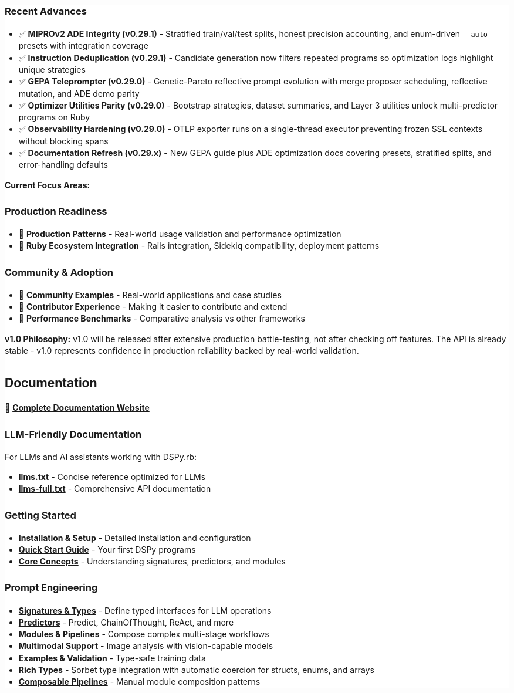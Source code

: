 ### Recent Advances
- ✅ **MIPROv2 ADE Integrity (v0.29.1)** - Stratified train/val/test splits, honest precision accounting, and enum-driven `--auto` presets with integration coverage
- ✅ **Instruction Deduplication (v0.29.1)** - Candidate generation now filters repeated programs so optimization logs highlight unique strategies
- ✅ **GEPA Teleprompter (v0.29.0)** - Genetic-Pareto reflective prompt evolution with merge proposer scheduling, reflective mutation, and ADE demo parity
- ✅ **Optimizer Utilities Parity (v0.29.0)** - Bootstrap strategies, dataset summaries, and Layer 3 utilities unlock multi-predictor programs on Ruby
- ✅ **Observability Hardening (v0.29.0)** - OTLP exporter runs on a single-thread executor preventing frozen SSL contexts without blocking spans
- ✅ **Documentation Refresh (v0.29.x)** - New GEPA guide plus ADE optimization docs covering presets, stratified splits, and error-handling defaults

**Current Focus Areas:**

### Production Readiness
- 🚧 **Production Patterns** - Real-world usage validation and performance optimization
- 🚧 **Ruby Ecosystem Integration** - Rails integration, Sidekiq compatibility, deployment patterns

### Community & Adoption
- 🚧 **Community Examples** - Real-world applications and case studies
- 🚧 **Contributor Experience** - Making it easier to contribute and extend
- 🚧 **Performance Benchmarks** - Comparative analysis vs other frameworks

**v1.0 Philosophy:**
v1.0 will be released after extensive production battle-testing, not after checking off features.
The API is already stable - v1.0 represents confidence in production reliability backed by real-world validation.


## Documentation

📖 **[Complete Documentation Website](https://vicentereig.github.io/dspy.rb/)**

### LLM-Friendly Documentation

For LLMs and AI assistants working with DSPy.rb:
- **[llms.txt](https://vicentereig.github.io/dspy.rb/llms.txt)** - Concise reference optimized for LLMs
- **[llms-full.txt](https://vicentereig.github.io/dspy.rb/llms-full.txt)** - Comprehensive API documentation

### Getting Started
- **[Installation & Setup](docs/src/getting-started/installation.md)** - Detailed installation and configuration
- **[Quick Start Guide](docs/src/getting-started/quick-start.md)** - Your first DSPy programs
- **[Core Concepts](docs/src/getting-started/core-concepts.md)** - Understanding signatures, predictors, and modules

### Prompt Engineering
- **[Signatures & Types](docs/src/core-concepts/signatures.md)** - Define typed interfaces for LLM operations
- **[Predictors](docs/src/core-concepts/predictors.md)** - Predict, ChainOfThought, ReAct, and more
- **[Modules & Pipelines](docs/src/core-concepts/modules.md)** - Compose complex multi-stage workflows
- **[Multimodal Support](docs/src/core-concepts/multimodal.md)** - Image analysis with vision-capable models
- **[Examples & Validation](docs/src/core-concepts/examples.md)** - Type-safe training data
- **[Rich Types](docs/src/advanced/complex-types.md)** - Sorbet type integration with automatic coercion for structs, enums, and arrays
- **[Composable Pipelines](docs/src/advanced/pipelines.md)** - Manual module composition patterns
